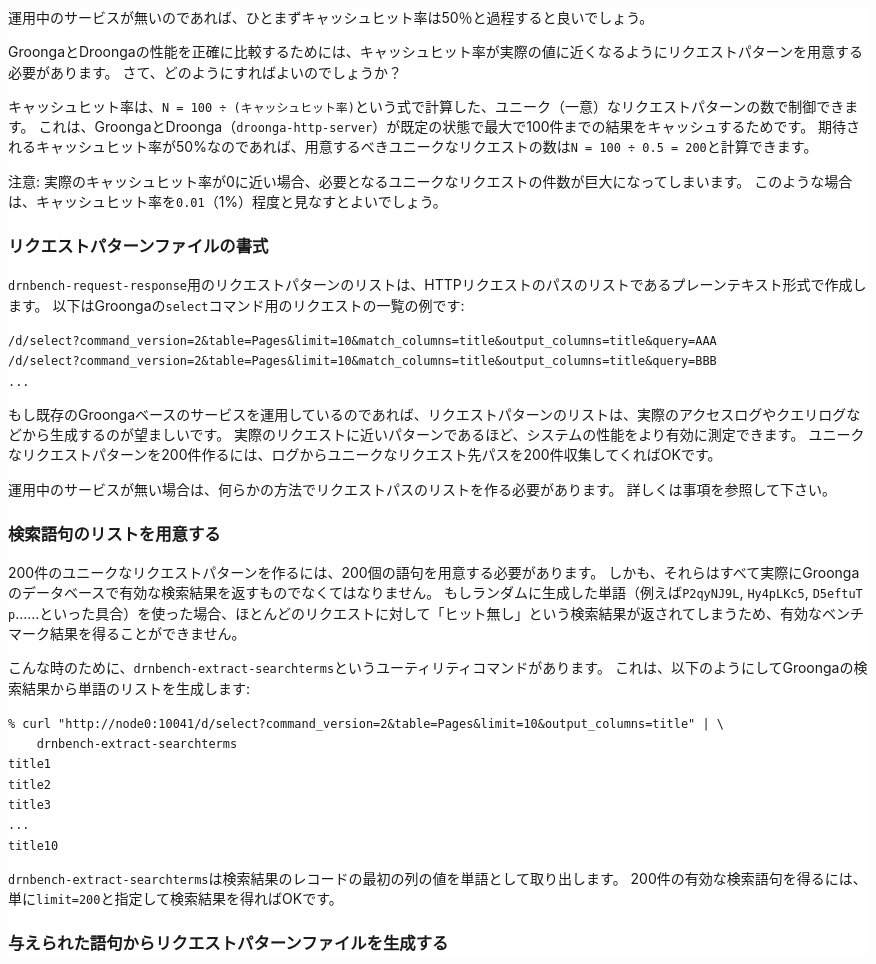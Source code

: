 運用中のサービスが無いのであれば、ひとまずキャッシュヒット率は50％と過程すると良いでしょう。

GroongaとDroongaの性能を正確に比較するためには、キャッシュヒット率が実際の値に近くなるようにリクエストパターンを用意する必要があります。
さて、どのようにすればよいのでしょうか？

キャッシュヒット率は、`N = 100 ÷ (キャッシュヒット率)`という式で計算した、ユニーク（一意）なリクエストパターンの数で制御できます。
これは、GroongaとDroonga（`droonga-http-server`）が既定の状態で最大で100件までの結果をキャッシュするためです。
期待されるキャッシュヒット率が50%なのであれば、用意するべきユニークなリクエストの数は`N = 100 ÷ 0.5 = 200`と計算できます。

注意: 実際のキャッシュヒット率が0に近い場合、必要となるユニークなリクエストの件数が巨大になってしまいます。
このような場合は、キャッシュヒット率を`0.01`（1%）程度と見なすとよいでしょう。


### リクエストパターンファイルの書式

`drnbench-request-response`用のリクエストパターンのリストは、HTTPリクエストのパスのリストであるプレーンテキスト形式で作成します。
以下はGroongaの`select`コマンド用のリクエストの一覧の例です:

~~~
/d/select?command_version=2&table=Pages&limit=10&match_columns=title&output_columns=title&query=AAA
/d/select?command_version=2&table=Pages&limit=10&match_columns=title&output_columns=title&query=BBB
...
~~~

もし既存のGroongaベースのサービスを運用しているのであれば、リクエストパターンのリストは、実際のアクセスログやクエリログなどから生成するのが望ましいです。
実際のリクエストに近いパターンであるほど、システムの性能をより有効に測定できます。
ユニークなリクエストパターンを200件作るには、ログからユニークなリクエスト先パスを200件収集してくればOKです。

運用中のサービスが無い場合は、何らかの方法でリクエストパスのリストを作る必要があります。
詳しくは事項を参照して下さい。

### 検索語句のリストを用意する

200件のユニークなリクエストパターンを作るには、200個の語句を用意する必要があります。
しかも、それらはすべて実際にGroongaのデータベースで有効な検索結果を返すものでなくてはなりません。
もしランダムに生成した単語（例えば`P2qyNJ9L`, `Hy4pLKc5`, `D5eftuTp`……といった具合）を使った場合、ほとんどのリクエストに対して「ヒット無し」という検索結果が返されてしまうため、有効なベンチマーク結果を得ることができません。

こんな時のために、`drnbench-extract-searchterms`というユーティリティコマンドがあります。
これは、以下のようにしてGroongaの検索結果から単語のリストを生成します:

~~~
% curl "http://node0:10041/d/select?command_version=2&table=Pages&limit=10&output_columns=title" | \
    drnbench-extract-searchterms
title1
title2
title3
...
title10
~~~

`drnbench-extract-searchterms`は検索結果のレコードの最初の列の値を単語として取り出します。
200件の有効な検索語句を得るには、単に`limit=200`と指定して検索結果を得ればOKです。


### 与えられた語句からリクエストパターンファイルを生成する
